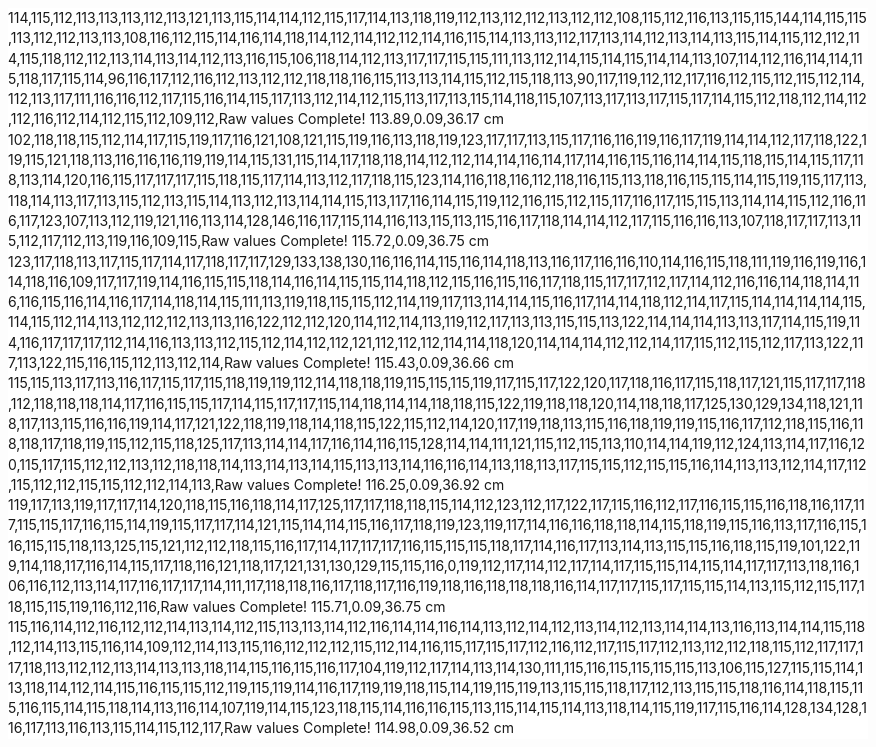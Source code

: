 114,115,112,113,113,113,112,113,121,113,115,114,114,112,115,117,114,113,118,119,112,113,112,112,113,112,112,108,115,112,116,113,115,115,144,114,115,115,113,112,112,113,113,108,116,112,115,114,116,114,118,114,112,114,112,112,114,116,115,114,113,113,112,117,113,114,112,113,114,113,115,114,115,112,112,114,115,118,112,112,113,114,113,114,112,113,116,115,106,118,114,112,113,117,117,115,115,111,113,112,114,115,114,115,114,114,113,107,114,112,116,114,114,115,118,117,115,114,96,116,117,112,116,112,113,112,112,118,118,116,115,113,113,114,115,112,115,118,113,90,117,119,112,112,117,116,112,115,112,115,112,114,112,113,117,111,116,116,112,117,115,116,114,115,117,113,112,114,112,115,113,117,113,115,114,118,115,107,113,117,113,117,115,117,114,115,112,118,112,114,112,112,116,112,114,112,115,112,109,112,Raw values Complete!
113.89,0.09,36.17 cm
102,118,118,115,112,114,117,115,119,117,116,121,108,121,115,119,116,113,118,119,123,117,117,113,115,117,116,116,119,116,117,119,114,114,112,117,118,122,119,115,121,118,113,116,116,116,119,119,114,115,131,115,114,117,118,118,114,112,112,114,114,116,114,117,114,116,115,116,114,114,115,118,115,114,115,117,118,113,114,120,116,115,117,117,117,115,118,115,117,114,113,112,117,118,115,123,114,116,118,116,112,118,116,115,113,118,116,115,115,114,115,119,115,117,113,118,114,113,117,113,115,112,113,115,114,113,112,113,114,114,115,113,117,116,114,115,119,112,116,115,112,115,117,116,117,115,115,113,114,114,115,112,116,116,117,123,107,113,112,119,121,116,113,114,128,146,116,117,115,114,116,113,115,113,115,116,117,118,114,114,112,117,115,116,116,113,107,118,117,117,113,115,112,117,112,113,119,116,109,115,Raw values Complete!
115.72,0.09,36.75 cm
123,117,118,113,117,115,117,114,117,118,117,117,129,133,138,130,116,116,114,115,116,114,118,113,116,117,116,116,110,114,116,115,118,111,119,116,119,116,114,118,116,109,117,117,119,114,116,115,115,118,114,116,114,115,115,114,118,112,115,116,115,116,117,118,115,117,117,112,117,114,112,116,116,114,118,114,116,116,115,116,114,116,117,114,118,114,115,111,113,119,118,115,115,112,114,119,117,113,114,114,115,116,117,114,114,118,112,114,117,115,114,114,114,114,115,114,115,112,114,113,112,112,112,113,113,116,122,112,112,120,114,112,114,113,119,112,117,113,113,115,115,113,122,114,114,114,113,113,117,114,115,119,114,116,117,117,117,112,114,116,113,113,112,115,112,114,112,112,121,112,112,112,114,114,118,120,114,114,114,112,112,114,117,115,112,115,112,117,113,122,117,113,122,115,116,115,112,113,112,114,Raw values Complete!
115.43,0.09,36.66 cm
115,115,113,117,113,116,117,115,117,115,118,119,119,112,114,118,118,119,115,115,115,119,117,115,117,122,120,117,118,116,117,115,118,117,121,115,117,117,118,112,118,118,118,114,117,116,115,115,117,114,115,117,117,115,114,118,114,114,118,118,115,122,119,118,118,120,114,118,118,117,125,130,129,134,118,121,118,117,113,115,116,116,119,114,117,121,122,118,119,118,114,118,115,122,115,112,114,120,117,119,118,113,115,116,118,119,119,115,116,117,112,118,115,116,118,118,117,118,119,115,112,115,118,125,117,113,114,114,117,116,114,116,115,128,114,114,111,121,115,112,115,113,110,114,114,119,112,124,113,114,117,116,120,115,117,115,112,112,113,112,118,118,114,113,114,113,114,115,113,113,114,116,116,114,113,118,113,117,115,115,112,115,115,116,114,113,113,112,114,117,112,115,112,112,115,115,112,112,114,113,Raw values Complete!
116.25,0.09,36.92 cm
119,117,113,119,117,117,114,120,118,115,116,118,114,117,125,117,117,118,118,115,114,112,123,112,117,122,117,115,116,112,117,116,115,115,116,118,116,117,117,115,115,117,116,115,114,119,115,117,117,114,121,115,114,114,115,116,117,118,119,123,119,117,114,116,116,118,118,114,115,118,119,115,116,113,117,116,115,116,115,115,118,113,125,115,121,112,112,118,115,116,117,114,117,117,117,116,115,115,115,118,117,114,116,117,113,114,113,115,115,116,118,115,119,101,122,119,114,118,117,116,114,115,117,118,116,121,118,117,121,131,130,129,115,115,116,0,119,112,117,114,112,117,114,117,115,115,114,115,114,117,117,113,118,116,106,116,112,113,114,117,116,117,117,114,111,117,118,118,116,117,118,117,116,119,118,116,118,118,118,116,114,117,117,115,117,115,115,114,113,115,112,115,117,118,115,115,119,116,112,116,Raw values Complete!
115.71,0.09,36.75 cm
115,116,114,112,116,112,112,114,113,114,112,115,113,113,114,112,116,114,114,116,114,113,112,114,112,113,114,112,113,114,114,113,116,113,114,114,115,118,112,114,113,115,116,114,109,112,114,113,115,116,112,112,112,115,112,114,116,115,117,115,117,112,116,112,117,115,117,112,113,112,112,118,115,112,117,117,117,118,113,112,112,113,114,113,113,118,114,115,116,115,116,117,104,119,112,117,114,113,114,130,111,115,116,115,115,115,115,113,106,115,127,115,115,114,113,118,114,112,114,115,116,115,115,112,119,115,119,114,116,117,119,119,118,115,114,119,115,119,113,115,115,118,117,112,113,115,115,118,116,114,118,115,115,116,115,114,115,118,114,113,116,114,107,119,114,115,123,118,115,114,116,116,115,113,115,114,115,114,113,118,114,115,119,117,115,116,114,128,134,128,116,117,113,116,113,115,114,115,112,117,Raw values Complete!
114.98,0.09,36.52 cm